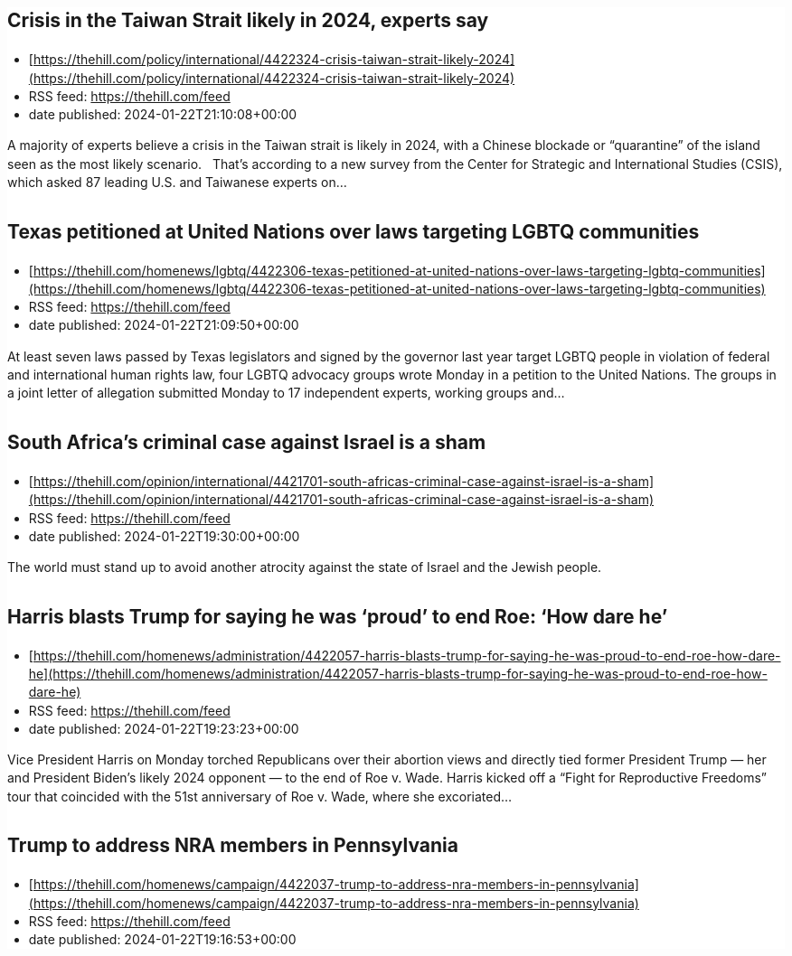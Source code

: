 ## Crisis in the Taiwan Strait likely in 2024, experts say
 - [https://thehill.com/policy/international/4422324-crisis-taiwan-strait-likely-2024](https://thehill.com/policy/international/4422324-crisis-taiwan-strait-likely-2024)
 - RSS feed: https://thehill.com/feed
 - date published: 2024-01-22T21:10:08+00:00

A majority of experts believe a crisis in the Taiwan strait is likely in 2024, with a Chinese blockade or “quarantine” of the island seen as the most likely scenario. &#160; That’s according to a new survey from the Center for Strategic and International Studies (CSIS), which asked 87 leading U.S. and Taiwanese experts on&#8230;

## Texas petitioned at United Nations over laws targeting LGBTQ communities
 - [https://thehill.com/homenews/lgbtq/4422306-texas-petitioned-at-united-nations-over-laws-targeting-lgbtq-communities](https://thehill.com/homenews/lgbtq/4422306-texas-petitioned-at-united-nations-over-laws-targeting-lgbtq-communities)
 - RSS feed: https://thehill.com/feed
 - date published: 2024-01-22T21:09:50+00:00

At least seven laws passed by Texas legislators and signed by the governor last year target LGBTQ people in violation of federal and international human rights law, four LGBTQ advocacy groups wrote Monday in a petition to the United Nations. The groups in a&#160;joint letter of allegation&#160;submitted Monday to 17 independent experts, working groups and&#8230;

## South Africa’s criminal case against Israel is a sham
 - [https://thehill.com/opinion/international/4421701-south-africas-criminal-case-against-israel-is-a-sham](https://thehill.com/opinion/international/4421701-south-africas-criminal-case-against-israel-is-a-sham)
 - RSS feed: https://thehill.com/feed
 - date published: 2024-01-22T19:30:00+00:00

The world must stand up to avoid another atrocity against the state of Israel and the Jewish people.

## Harris blasts Trump for saying he was ‘proud’ to end Roe: ‘How dare he’
 - [https://thehill.com/homenews/administration/4422057-harris-blasts-trump-for-saying-he-was-proud-to-end-roe-how-dare-he](https://thehill.com/homenews/administration/4422057-harris-blasts-trump-for-saying-he-was-proud-to-end-roe-how-dare-he)
 - RSS feed: https://thehill.com/feed
 - date published: 2024-01-22T19:23:23+00:00

Vice President Harris on Monday torched Republicans over their abortion views and directly tied former President Trump — her and President Biden’s likely 2024 opponent — to the end of Roe v. Wade. Harris kicked off a “Fight for Reproductive Freedoms” tour that coincided with the 51st anniversary of Roe v. Wade, where she excoriated&#8230;

## Trump to address NRA members in Pennsylvania
 - [https://thehill.com/homenews/campaign/4422037-trump-to-address-nra-members-in-pennsylvania](https://thehill.com/homenews/campaign/4422037-trump-to-address-nra-members-in-pennsylvania)
 - RSS feed: https://thehill.com/feed
 - date published: 2024-01-22T19:16:53+00:00
